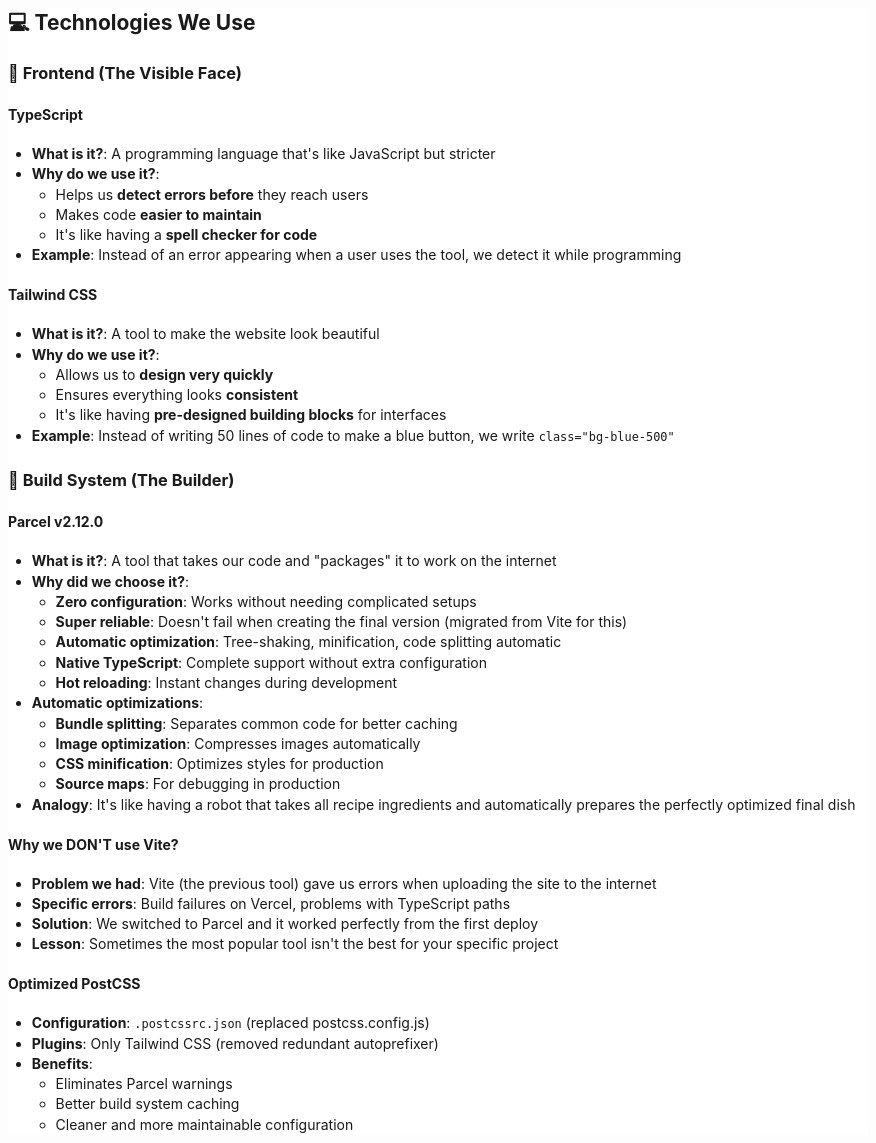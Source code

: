 
## 💻 Technologies We Use

### 🎨 **Frontend (The Visible Face)**

#### **TypeScript** 
- **What is it?**: A programming language that's like JavaScript but stricter
- **Why do we use it?**: 
  - Helps us **detect errors before** they reach users
  - Makes code **easier to maintain**
  - It's like having a **spell checker for code**
- **Example**: Instead of an error appearing when a user uses the tool, we detect it while programming

#### **Tailwind CSS**
- **What is it?**: A tool to make the website look beautiful
- **Why do we use it?**: 
  - Allows us to **design very quickly**
  - Ensures everything looks **consistent**
  - It's like having **pre-designed building blocks** for interfaces
- **Example**: Instead of writing 50 lines of code to make a blue button, we write `class="bg-blue-500"`

### 🔧 **Build System (The Builder)**

#### **Parcel v2.12.0**
- **What is it?**: A tool that takes our code and "packages" it to work on the internet
- **Why did we choose it?**: 
  - **Zero configuration**: Works without needing complicated setups
  - **Super reliable**: Doesn't fail when creating the final version (migrated from Vite for this)
  - **Automatic optimization**: Tree-shaking, minification, code splitting automatic
  - **Native TypeScript**: Complete support without extra configuration
  - **Hot reloading**: Instant changes during development
- **Automatic optimizations**:
  - **Bundle splitting**: Separates common code for better caching
  - **Image optimization**: Compresses images automatically
  - **CSS minification**: Optimizes styles for production
  - **Source maps**: For debugging in production
- **Analogy**: It's like having a robot that takes all recipe ingredients and automatically prepares the perfectly optimized final dish

#### **Why we DON'T use Vite?**
- **Problem we had**: Vite (the previous tool) gave us errors when uploading the site to the internet
- **Specific errors**: Build failures on Vercel, problems with TypeScript paths
- **Solution**: We switched to Parcel and it worked perfectly from the first deploy
- **Lesson**: Sometimes the most popular tool isn't the best for your specific project

#### **Optimized PostCSS**
- **Configuration**: `.postcssrc.json` (replaced postcss.config.js)
- **Plugins**: Only Tailwind CSS (removed redundant autoprefixer)
- **Benefits**: 
  - Eliminates Parcel warnings
  - Better build system caching
  - Cleaner and more maintainable configuration
